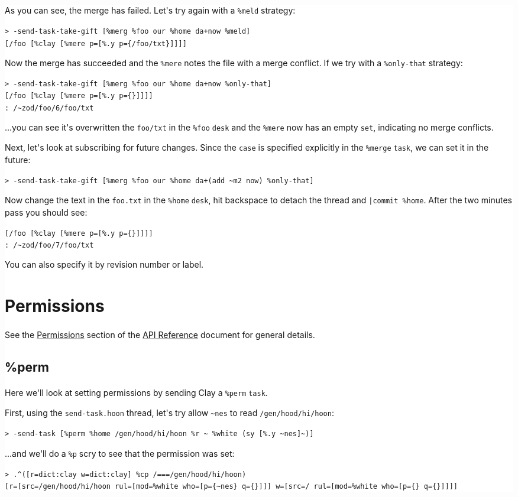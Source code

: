 As you can see, the merge has failed. Let's try again with a `%meld` strategy:

```
> -send-task-take-gift [%merg %foo our %home da+now %meld]
[/foo [%clay [%mere p=[%.y p={/foo/txt}]]]]
```

Now the merge has succeeded and the `%mere` notes the file with a merge conflict. If we try with a `%only-that` strategy:

```
> -send-task-take-gift [%merg %foo our %home da+now %only-that]
[/foo [%clay [%mere p=[%.y p={}]]]]
: /~zod/foo/6/foo/txt
```

...you can see it's overwritten the `foo/txt` in the `%foo` `desk` and the `%mere` now has an empty `set`, indicating no merge conflicts.

Next, let's look at subscribing for future changes. Since the `case` is specified explicitly in the `%merge` `task`, we can set it in the future:

```
> -send-task-take-gift [%merg %foo our %home da+(add ~m2 now) %only-that]
```

Now change the text in the `foo.txt` in the `%home` `desk`, hit backspace to detach the thread and `|commit %home`. After the two minutes pass you should see:

```
[/foo [%clay [%mere p=[%.y p={}]]]]
: /~zod/foo/7/foo/txt
```

You can also specify it by revision number or label.

# Permissions

See the [Permissions](@/docs/arvo/clay/tasks.md#permissions) section of the [API Reference](@/docs/arvo/clay/tasks.md) document for general details.

## %perm

Here we'll look at setting permissions by sending Clay a `%perm` `task`.

First, using the `send-task.hoon` thread, let's try allow `~nes` to read `/gen/hood/hi/hoon`:

```
> -send-task [%perm %home /gen/hood/hi/hoon %r ~ %white (sy [%.y ~nes]~)]
```

...and we'll do a `%p` scry to see that the permission was set:

```
> .^([r=dict:clay w=dict:clay] %cp /===/gen/hood/hi/hoon)
[r=[src=/gen/hood/hi/hoon rul=[mod=%white who=[p={~nes} q={}]]] w=[src=/ rul=[mod=%white who=[p={} q={}]]]]
```
